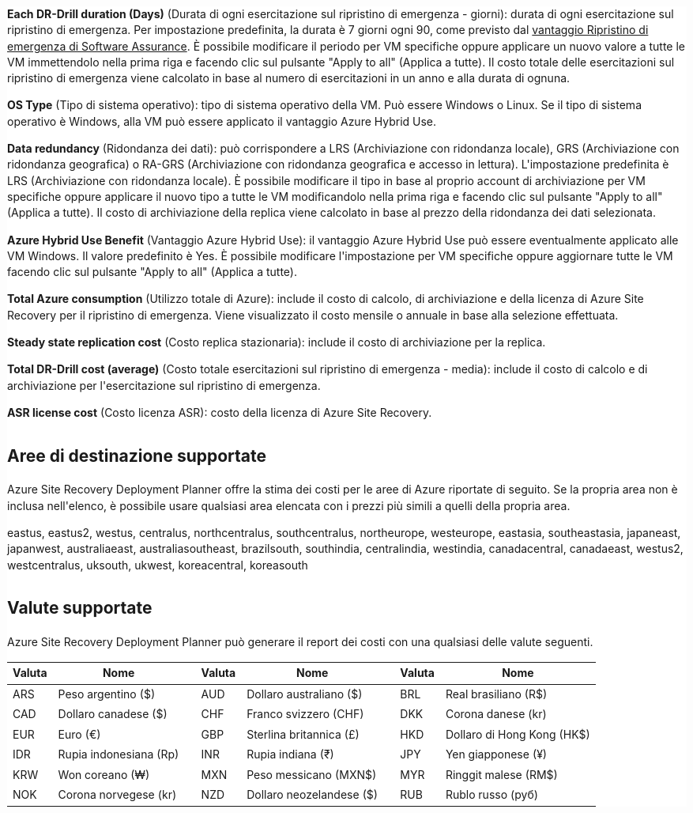 **Each DR-Drill duration (Days)** (Durata di ogni esercitazione sul ripristino di emergenza - giorni): durata di ogni esercitazione sul ripristino di emergenza. Per impostazione predefinita, la durata è 7 giorni ogni 90, come previsto dal [vantaggio Ripristino di emergenza di Software Assurance](https://azure.microsoft.com/en-in/pricing/details/site-recovery). È possibile modificare il periodo per VM specifiche oppure applicare un nuovo valore a tutte le VM immettendolo nella prima riga e facendo clic sul pulsante "Apply to all" (Applica a tutte). Il costo totale delle esercitazioni sul ripristino di emergenza viene calcolato in base al numero di esercitazioni in un anno e alla durata di ognuna.
  
**OS Type** (Tipo di sistema operativo): tipo di sistema operativo della VM. Può essere Windows o Linux. Se il tipo di sistema operativo è Windows, alla VM può essere applicato il vantaggio Azure Hybrid Use. 

**Data redundancy** (Ridondanza dei dati): può corrispondere a LRS (Archiviazione con ridondanza locale), GRS (Archiviazione con ridondanza geografica) o RA-GRS (Archiviazione con ridondanza geografica e accesso in lettura). L'impostazione predefinita è LRS (Archiviazione con ridondanza locale). È possibile modificare il tipo in base al proprio account di archiviazione per VM specifiche oppure applicare il nuovo tipo a tutte le VM modificandolo nella prima riga e facendo clic sul pulsante "Apply to all" (Applica a tutte).  Il costo di archiviazione della replica viene calcolato in base al prezzo della ridondanza dei dati selezionata. 

**Azure Hybrid Use Benefit** (Vantaggio Azure Hybrid Use): il vantaggio Azure Hybrid Use può essere eventualmente applicato alle VM Windows.  Il valore predefinito è Yes. È possibile modificare l'impostazione per VM specifiche oppure aggiornare tutte le VM facendo clic sul pulsante "Apply to all" (Applica a tutte).

**Total Azure consumption** (Utilizzo totale di Azure): include il costo di calcolo, di archiviazione e della licenza di Azure Site Recovery per il ripristino di emergenza. Viene visualizzato il costo mensile o annuale in base alla selezione effettuata.

**Steady state replication cost** (Costo replica stazionaria): include il costo di archiviazione per la replica.

**Total DR-Drill cost (average)** (Costo totale esercitazioni sul ripristino di emergenza - media): include il costo di calcolo e di archiviazione per l'esercitazione sul ripristino di emergenza.

**ASR license cost** (Costo licenza ASR): costo della licenza di Azure Site Recovery.

## <a name="supported-target-regions"></a>Aree di destinazione supportate
Azure Site Recovery Deployment Planner offre la stima dei costi per le aree di Azure riportate di seguito. Se la propria area non è inclusa nell'elenco, è possibile usare qualsiasi area elencata con i prezzi più simili a quelli della propria area.

eastus, eastus2, westus, centralus, northcentralus, southcentralus, northeurope, westeurope, eastasia, southeastasia, japaneast, japanwest, australiaeast, australiasoutheast, brazilsouth, southindia, centralindia, westindia, canadacentral, canadaeast, westus2, westcentralus, uksouth, ukwest, koreacentral, koreasouth 

## <a name="supported-currencies"></a>Valute supportate
Azure Site Recovery Deployment Planner può generare il report dei costi con una qualsiasi delle valute seguenti.

|Valuta|Nome||Valuta|Nome||Valuta|Nome|
|---|---|---|---|---|---|---|---|
|ARS|Peso argentino ($)||AUD|Dollaro australiano ($)||BRL|Real brasiliano (R$)|
|CAD|Dollaro canadese ($)||CHF|Franco svizzero (CHF)||DKK|Corona danese (kr)|
|EUR|Euro (€)||GBP|Sterlina britannica (£)||HKD|Dollaro di Hong Kong (HK$)|
|IDR|Rupia indonesiana (Rp)||INR|Rupia indiana (₹)||JPY|Yen giapponese (¥)|
|KRW|Won coreano (₩)||MXN|Peso messicano (MXN$)||MYR|Ringgit malese (RM$)|
|NOK|Corona norvegese (kr)||NZD|Dollaro neozelandese ($)||RUB|Rublo russo (руб)|